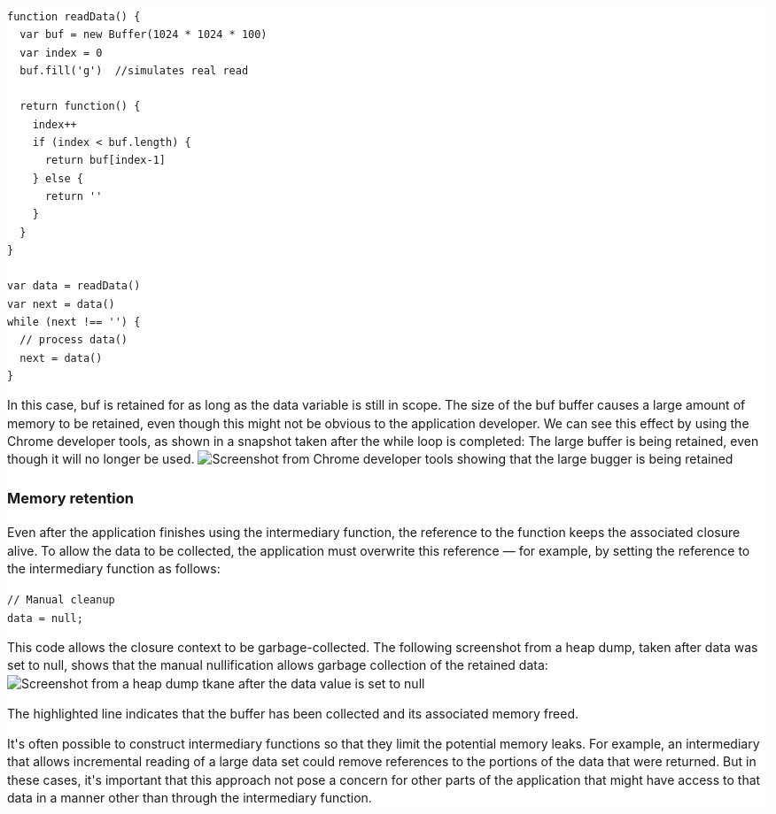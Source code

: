 ``` 
function readData() {​
  var buf = new Buffer(1024 * 1024 * 100)​
  var index = 0​
  buf.fill('g')  //simulates real read​
    ​
  return function() {​
    index++​
    if (index < buf.length) { ​
      return buf[index-1]   ​
    } else {​
      return ''​
    } ​
  }​
}​
​
var data = readData()​
var next = data()​
while (next !== '') {​
  // process data()​
  next = data()​
}​
```

In this case, buf is retained for as long as the data variable is still in scope. The size of the buf buffer causes a large amount of memory to be retained, even though this might not be obvious to the application developer. We can see this effect by using the Chrome developer tools, as shown in a snapshot taken after the while loop is completed: The large buffer is being retained, even though it will no longer be used.
![Screenshot from Chrome developer tools showing that the large bugger is being retained](http://www.ibm.com/developerworks/library/wa-use-javascript-closures-efficiently/image005.png)

### Memory retention

Even after the application finishes using the intermediary function, the reference to the function keeps the associated closure alive. To allow the data to be collected, the application must overwrite this reference — for example, by setting the reference to the intermediary function as follows:

``` 
// Manual cleanup ​
data = null;​
```

This code allows the closure context to be garbage-collected. The following screenshot from a heap dump, taken after data was set to null, shows that the manual nullification allows garbage collection of the retained data:
![Screenshot from a heap dump tkane after the data value is set to null](http://www.ibm.com/developerworks/library/wa-use-javascript-closures-efficiently/image006.png)

The highlighted line indicates that the buffer has been collected and its associated memory freed.

It's often possible to construct intermediary functions so that they limit the potential memory leaks. For example, an intermediary that allows incremental reading of a large data set could remove references to the portions of the data that were returned. But in these cases, it's important that this approach not pose a concern for other parts of the application that might have access to that data in a manner other than through the intermediary function.
